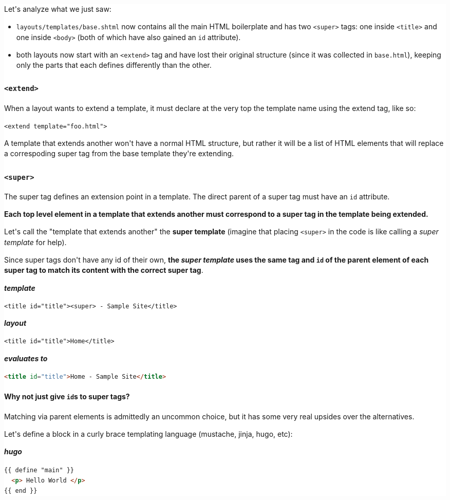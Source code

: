 Let's analyze what we just saw:

- `layouts/templates/base.shtml` now contains all the main HTML boilerplate and has two `<super>` tags: one inside `<title>` and one inside `<body>` (both of which have also gained an `id` attribute).

- both layouts now start with an `<extend>` tag and have lost their original structure (since it was collected in `base.html`), keeping only the parts that each defines differently than the other.

### `<extend>`
When a layout wants to extend a template, it must declare at the very top the template name using the extend tag, like so: 

```superhtml
<extend template="foo.html">
```
A template that extends another won't have a normal HTML structure, but rather it will be a list of HTML elements that will replace a correspoding super tag from the base template they're extending.


### `<super>`

The super tag defines an extension point in a template. The direct parent of a super tag must have an `id` attribute.

**Each top level element in a template that extends another must correspond to a super tag in the template being extended.**

Let's call the "template that extends another" the **super template** (imagine that placing `<super>` in the code is like calling a *super template* for help).

Since super tags don't have any id of their own, **the *super template* uses the same tag and `id` of the parent element of each super tag to match its content with the correct super tag**.

***template***
```superhtml
<title id="title"><super> - Sample Site</title>
```

***layout***
```superhtml
<title id="title">Home</title>
```

***evaluates to***
```html
<title id="title">Home - Sample Site</title>
```

#### Why not just give `id`s to super tags?

Matching via parent elements is admittedly an uncommon choice, but it has some very real upsides over the alternatives.

Let's define a block in a curly brace templating language (mustache, jinja, hugo, etc):

***hugo***
```html
{{ define "main" }}
  <p> Hello World </p>
{{ end }}
```
